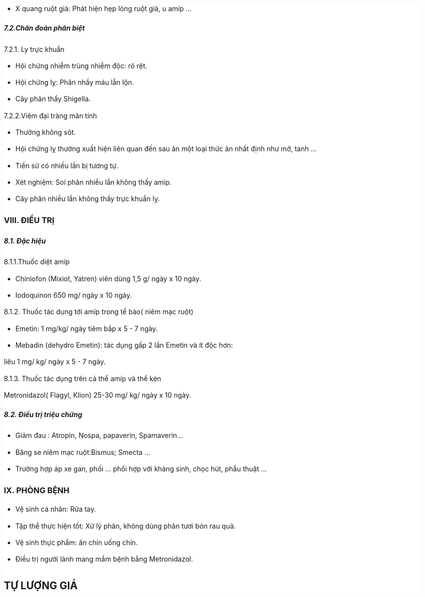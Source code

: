 - X quang ruột già: Phát hiện hẹp lòng ruột già, u amíp ...

##### 7.2.Chân đoán phân biệt

7.2.1. Ly trực khuẩn

- Hội chứng nhiễm trùng nhiễm độc: rõ rệt.

- Hội chứng lỵ: Phân nhầy máu lẫn lộn.

- Cây phân thẩy Shigella.

7.2.2.Viêm đại tràng mãn tính

- Thường không sôt.

- Hội chứng lỵ thường xuất hiện liên quan đến sau ăn một loại thức ăn nhất định như mỡ, tanh ...

- Tiền sử có nhiều lần bị tương tự.

- Xét nghiệm: Soi phân nhiều lần không thấy amíp.

- Cây phân nhiều lần không thấy trực khuẩn lỵ.

### VIII. ĐIỀU TRỊ

##### 8.1. Đặc hiệu

8.1.1.Thuốc diệt amíp

- Chiniofon (Mixiot, Yatren) viên dùng 1,5 g/ ngày x 10 ngày.

- Iodoquinon 650 mg/ ngày x 10 ngày.

8.1.2. Thuốc tác dụng tới amíp trong tể bào( niêm mạc ruột)

- Emetin: 1 mg/kg/ ngày tiêm bắp x 5 - 7 ngày.

- Mebadin (dehydro Emetin): tác dụng gấp 2 lần Emetin và ít độc hơn:

liêu 1 mg/ kg/ ngày x 5 - 7 ngày.

8.1.3. Thuốc tác dụng trên cả thể amíp và thể kén

Metronidazol( Flagyl, Klion) 25-30 mg/ kg/ ngày x 10 ngày.

##### 8.2. Điều trị triệu chứng

- Giảm đau : Atropin, Nospa, papaverin, Spamaverin...
- Băng se niêm mạc ruột:Bismus; Smecta ...

- Trường hợp áp xe gan, phối ... phối hợp với kháng sinh, chọc hút, phẫu thuật ...

### IX. PHÒNG BỆNH

- Vệ sinh cá nhân: Rửa tay.

- Tập thể thực hiện tốt: Xử lý phân, không dùng phân tươi bón rau quả.
- Vệ sinh thực phẩm: ăn chín uống chín.
- Điều trị người lành mang mầm bệnh bằng Metronidazol.

## TỰ LƯỢNG GIÁ
